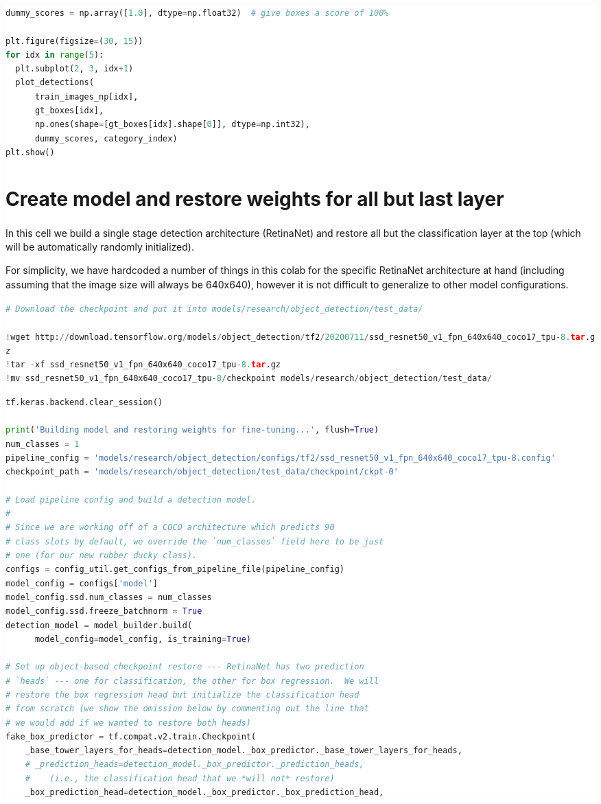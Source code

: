 

```python
dummy_scores = np.array([1.0], dtype=np.float32)  # give boxes a score of 100%

plt.figure(figsize=(30, 15))
for idx in range(5):
  plt.subplot(2, 3, idx+1)
  plot_detections(
      train_images_np[idx],
      gt_boxes[idx],
      np.ones(shape=[gt_boxes[idx].shape[0]], dtype=np.int32),
      dummy_scores, category_index)
plt.show()
```

# Create model and restore weights for all but last layer

In this cell we build a single stage detection architecture (RetinaNet) and restore all but the classification layer at the top (which will be automatically randomly initialized).

For simplicity, we have hardcoded a number of things in this colab for the specific RetinaNet architecture at hand (including assuming that the image size will always be 640x640), however it is not difficult to generalize to other model configurations.


```python
# Download the checkpoint and put it into models/research/object_detection/test_data/

!wget http://download.tensorflow.org/models/object_detection/tf2/20200711/ssd_resnet50_v1_fpn_640x640_coco17_tpu-8.tar.gz
!tar -xf ssd_resnet50_v1_fpn_640x640_coco17_tpu-8.tar.gz
!mv ssd_resnet50_v1_fpn_640x640_coco17_tpu-8/checkpoint models/research/object_detection/test_data/
```


```python
tf.keras.backend.clear_session()

print('Building model and restoring weights for fine-tuning...', flush=True)
num_classes = 1
pipeline_config = 'models/research/object_detection/configs/tf2/ssd_resnet50_v1_fpn_640x640_coco17_tpu-8.config'
checkpoint_path = 'models/research/object_detection/test_data/checkpoint/ckpt-0'

# Load pipeline config and build a detection model.
#
# Since we are working off of a COCO architecture which predicts 90
# class slots by default, we override the `num_classes` field here to be just
# one (for our new rubber ducky class).
configs = config_util.get_configs_from_pipeline_file(pipeline_config)
model_config = configs['model']
model_config.ssd.num_classes = num_classes
model_config.ssd.freeze_batchnorm = True
detection_model = model_builder.build(
      model_config=model_config, is_training=True)

# Set up object-based checkpoint restore --- RetinaNet has two prediction
# `heads` --- one for classification, the other for box regression.  We will
# restore the box regression head but initialize the classification head
# from scratch (we show the omission below by commenting out the line that
# we would add if we wanted to restore both heads)
fake_box_predictor = tf.compat.v2.train.Checkpoint(
    _base_tower_layers_for_heads=detection_model._box_predictor._base_tower_layers_for_heads,
    # _prediction_heads=detection_model._box_predictor._prediction_heads,
    #    (i.e., the classification head that we *will not* restore)
    _box_prediction_head=detection_model._box_predictor._box_prediction_head,
```